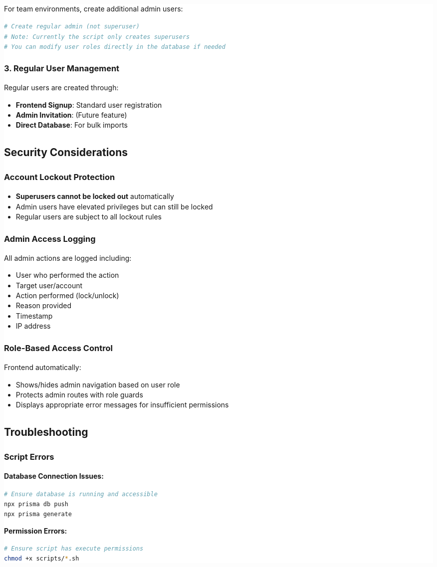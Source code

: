 For team environments, create additional admin users:

```bash
# Create regular admin (not superuser)
# Note: Currently the script only creates superusers
# You can modify user roles directly in the database if needed
```

### 3. Regular User Management

Regular users are created through:
- **Frontend Signup**: Standard user registration
- **Admin Invitation**: (Future feature)
- **Direct Database**: For bulk imports

## Security Considerations

### Account Lockout Protection

- **Superusers cannot be locked out** automatically
- Admin users have elevated privileges but can still be locked
- Regular users are subject to all lockout rules

### Admin Access Logging

All admin actions are logged including:
- User who performed the action
- Target user/account
- Action performed (lock/unlock)
- Reason provided
- Timestamp
- IP address

### Role-Based Access Control

Frontend automatically:
- Shows/hides admin navigation based on user role
- Protects admin routes with role guards
- Displays appropriate error messages for insufficient permissions

## Troubleshooting

### Script Errors

**Database Connection Issues:**
```bash
# Ensure database is running and accessible
npx prisma db push
npx prisma generate
```

**Permission Errors:**
```bash
# Ensure script has execute permissions
chmod +x scripts/*.sh
```
